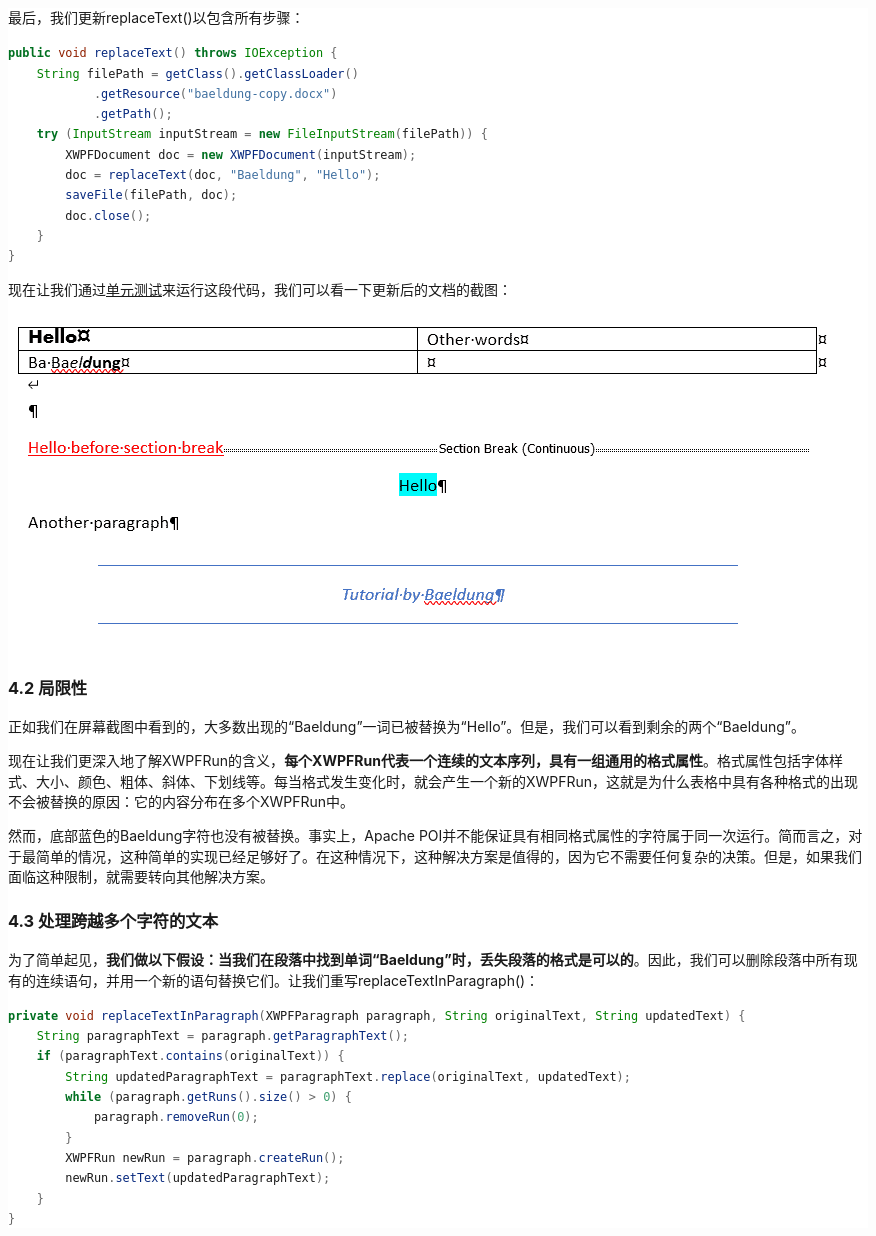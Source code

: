 最后，我们更新replaceText()以包含所有步骤：

```java
public void replaceText() throws IOException {
    String filePath = getClass().getClassLoader()
            .getResource("baeldung-copy.docx")
            .getPath();
    try (InputStream inputStream = new FileInputStream(filePath)) {
        XWPFDocument doc = new XWPFDocument(inputStream);
        doc = replaceText(doc, "Baeldung", "Hello");
        saveFile(filePath, doc);
        doc.close();
    }
}
```

现在让我们通过[单元测试](https://www.baeldung.com/java-unit-testing-best-practices#whatIsUnitTesting)来运行这段代码，我们可以看一下更新后的文档的截图：

![](/assets/images/2025/apache/javareplacepatternworddocumentdocdocx02.png)

### 4.2 局限性

正如我们在屏幕截图中看到的，大多数出现的“Baeldung”一词已被替换为“Hello”。但是，我们可以看到剩余的两个“Baeldung”。

现在让我们更深入地了解XWPFRun的含义，**每个XWPFRun代表一个连续的文本序列，具有一组通用的格式属性**。格式属性包括字体样式、大小、颜色、粗体、斜体、下划线等。每当格式发生变化时，就会产生一个新的XWPFRun，这就是为什么表格中具有各种格式的出现不会被替换的原因：它的内容分布在多个XWPFRun中。

然而，底部蓝色的Baeldung字符也没有被替换。事实上，Apache POI并不能保证具有相同格式属性的字符属于同一次运行。简而言之，对于最简单的情况，这种简单的实现已经足够好了。在这种情况下，这种解决方案是值得的，因为它不需要任何复杂的决策。但是，如果我们面临这种限制，就需要转向其他解决方案。

### 4.3 处理跨越多个字符的文本

为了简单起见，**我们做以下假设：当我们在段落中找到单词“Baeldung”时，丢失段落的格式是可以的**。因此，我们可以删除段落中所有现有的连续语句，并用一个新的语句替换它们。让我们重写replaceTextInParagraph()：

```java
private void replaceTextInParagraph(XWPFParagraph paragraph, String originalText, String updatedText) {
    String paragraphText = paragraph.getParagraphText();
    if (paragraphText.contains(originalText)) {
        String updatedParagraphText = paragraphText.replace(originalText, updatedText);
        while (paragraph.getRuns().size() > 0) {
            paragraph.removeRun(0);
        }
        XWPFRun newRun = paragraph.createRun();
        newRun.setText(updatedParagraphText);
    }
}
```
